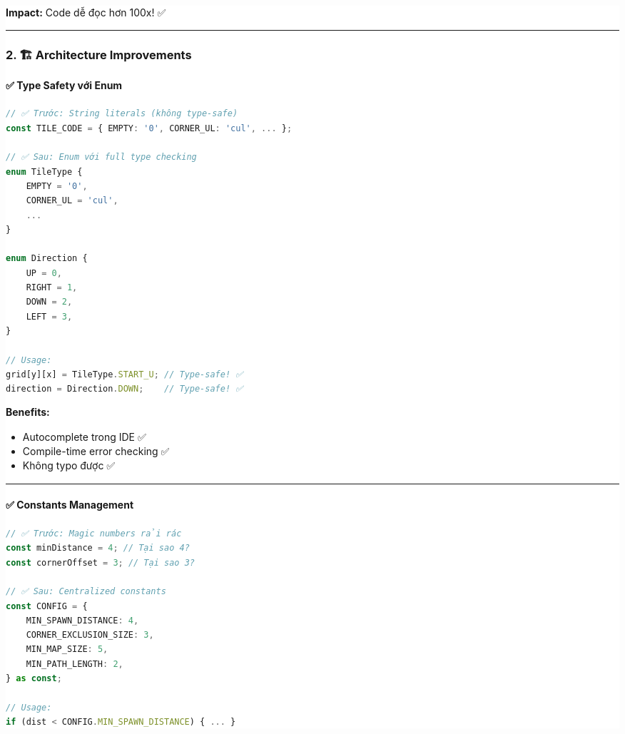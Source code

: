 **Impact:** Code dễ đọc hơn 100x! ✅

---

### **2. 🏗️ Architecture Improvements**

#### ✅ Type Safety với Enum
```typescript
// ✅ Trước: String literals (không type-safe)
const TILE_CODE = { EMPTY: '0', CORNER_UL: 'cul', ... };

// ✅ Sau: Enum với full type checking
enum TileType {
    EMPTY = '0',
    CORNER_UL = 'cul',
    ...
}

enum Direction {
    UP = 0,
    RIGHT = 1,
    DOWN = 2,
    LEFT = 3,
}

// Usage:
grid[y][x] = TileType.START_U; // Type-safe! ✅
direction = Direction.DOWN;    // Type-safe! ✅
```

**Benefits:**
- Autocomplete trong IDE ✅
- Compile-time error checking ✅
- Không typo được ✅

---

#### ✅ Constants Management
```typescript
// ✅ Trước: Magic numbers rải rác
const minDistance = 4; // Tại sao 4?
const cornerOffset = 3; // Tại sao 3?

// ✅ Sau: Centralized constants
const CONFIG = {
    MIN_SPAWN_DISTANCE: 4,
    CORNER_EXCLUSION_SIZE: 3,
    MIN_MAP_SIZE: 5,
    MIN_PATH_LENGTH: 2,
} as const;

// Usage:
if (dist < CONFIG.MIN_SPAWN_DISTANCE) { ... }
```
